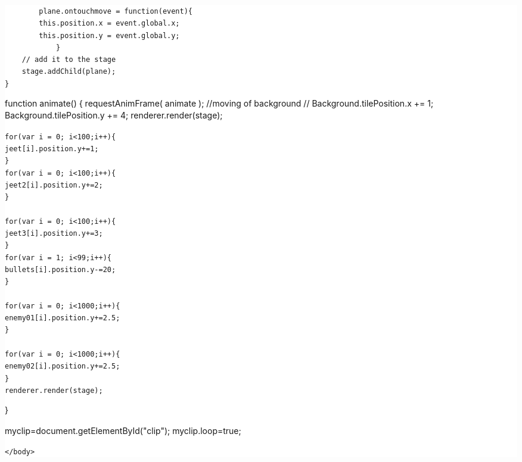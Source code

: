 			plane.ontouchmove = function(event){
			this.position.x = event.global.x;
			this.position.y = event.global.y;	
				}
		// add it to the stage
		stage.addChild(plane);
	}




function animate() {
requestAnimFrame( animate );
		//moving of background
	//	Background.tilePosition.x += 1;
		Background.tilePosition.y += 4;
	    renderer.render(stage);

	for(var i = 0; i<100;i++){
	jeet[i].position.y+=1;
	}
	for(var i = 0; i<100;i++){
	jeet2[i].position.y+=2;
	}

	for(var i = 0; i<100;i++){
	jeet3[i].position.y+=3;	
	}
	for(var i = 1; i<99;i++){
	bullets[i].position.y-=20;
	}

	for(var i = 0; i<1000;i++){
	enemy01[i].position.y+=2.5;
	}
	
	for(var i = 0; i<1000;i++){
	enemy02[i].position.y+=2.5;
	}
	renderer.render(stage);
	
}


myclip=document.getElementById("clip");
    myclip.loop=true;
	
</script>
	

	</body>
</html>
